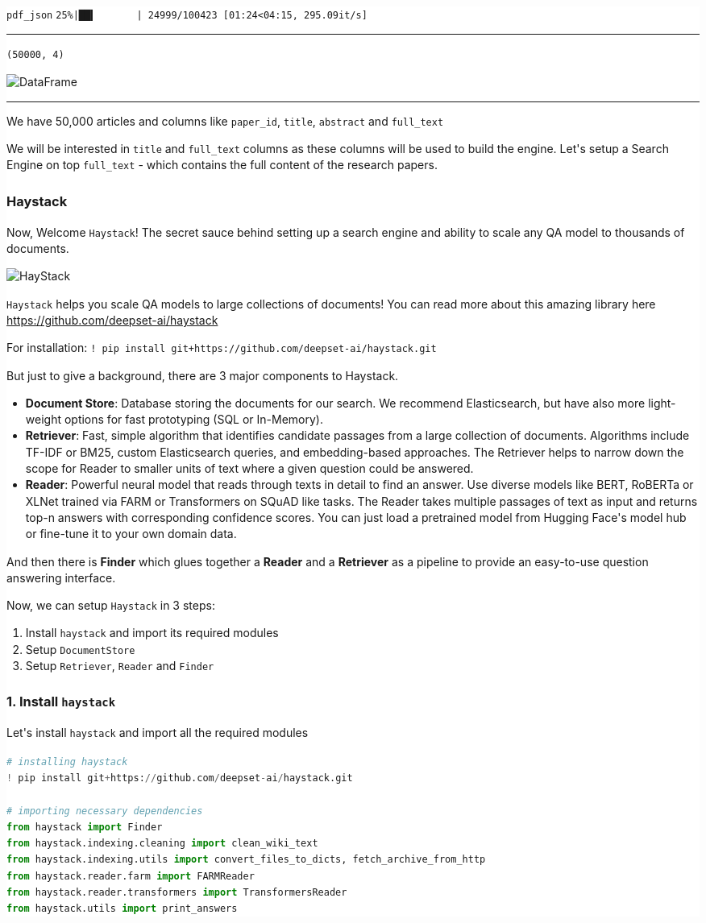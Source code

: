 `pdf_json`
 `25%|██▍       | 24999/100423 [01:24<04:15, 295.09it/s]`

***
`(50000, 4)`

![DataFrame](https://shivanandroy.com/posts/dl/images/covid-search-engine-data.png)

***

We have 50,000 articles and columns like `paper_id`, `title`, `abstract` and `full_text`

We will be interested in `title` and `full_text` columns as these columns will be used to build the engine. Let's setup a Search Engine on top `full_text` - which contains the full content of the research papers.





### Haystack
Now, Welcome `Haystack`! The secret sauce behind setting up a search engine and ability to scale any QA model to thousands of documents.


![HayStack](https://shivanandroy.com/posts/dl/images/haystack1.png)

`Haystack` helps you scale QA models to large collections of documents! You can read more about this amazing library here https://github.com/deepset-ai/haystack

For installation: `! pip install git+https://github.com/deepset-ai/haystack.git`

But just to give a background, there are 3 major components to Haystack.

- **Document Store**: Database storing the documents for our search. We recommend Elasticsearch, but have also more light-weight options for fast prototyping (SQL or In-Memory).
- **Retriever**: Fast, simple algorithm that identifies candidate passages from a large collection of documents. Algorithms include TF-IDF or BM25, custom Elasticsearch queries, and embedding-based approaches. The Retriever helps to narrow down the scope for Reader to smaller units of text where a given question could be answered.
- **Reader**: Powerful neural model that reads through texts in detail to find an answer. Use diverse models like BERT, RoBERTa or XLNet trained via FARM or Transformers on SQuAD like tasks. The Reader takes multiple passages of text as input and returns top-n answers with corresponding confidence scores. You can just load a pretrained model from Hugging Face's model hub or fine-tune it to your own domain data.

And then there is **Finder** which glues together a **Reader** and a **Retriever** as a pipeline to provide an easy-to-use question answering interface.

Now, we can setup `Haystack` in 3 steps:
 1. Install `haystack` and import its required modules
 2. Setup `DocumentStore`
 3. Setup `Retriever`, `Reader` and `Finder` 

### 1. Install `haystack`

Let's install `haystack` and import all the required modules
```python
# installing haystack
! pip install git+https://github.com/deepset-ai/haystack.git

# importing necessary dependencies
from haystack import Finder
from haystack.indexing.cleaning import clean_wiki_text
from haystack.indexing.utils import convert_files_to_dicts, fetch_archive_from_http
from haystack.reader.farm import FARMReader
from haystack.reader.transformers import TransformersReader
from haystack.utils import print_answers
```